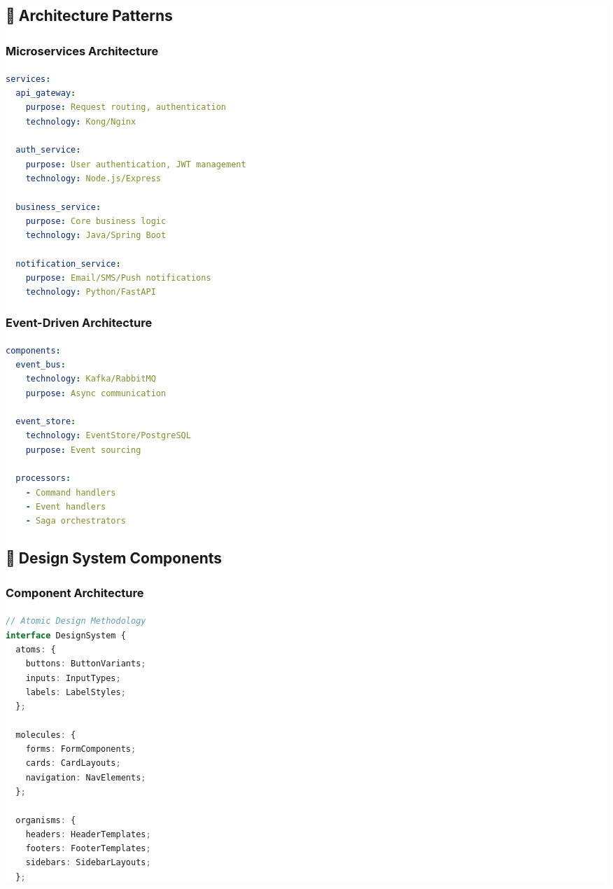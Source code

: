 ## 📐 Architecture Patterns

### Microservices Architecture
```yaml
services:
  api_gateway:
    purpose: Request routing, authentication
    technology: Kong/Nginx
    
  auth_service:
    purpose: User authentication, JWT management
    technology: Node.js/Express
    
  business_service:
    purpose: Core business logic
    technology: Java/Spring Boot
    
  notification_service:
    purpose: Email/SMS/Push notifications
    technology: Python/FastAPI
```

### Event-Driven Architecture
```yaml
components:
  event_bus:
    technology: Kafka/RabbitMQ
    purpose: Async communication
    
  event_store:
    technology: EventStore/PostgreSQL
    purpose: Event sourcing
    
  processors:
    - Command handlers
    - Event handlers
    - Saga orchestrators
```

## 🎨 Design System Components

### Component Architecture
```typescript
// Atomic Design Methodology
interface DesignSystem {
  atoms: {
    buttons: ButtonVariants;
    inputs: InputTypes;
    labels: LabelStyles;
  };
  
  molecules: {
    forms: FormComponents;
    cards: CardLayouts;
    navigation: NavElements;
  };
  
  organisms: {
    headers: HeaderTemplates;
    footers: FooterTemplates;
    sidebars: SidebarLayouts;
  };
```